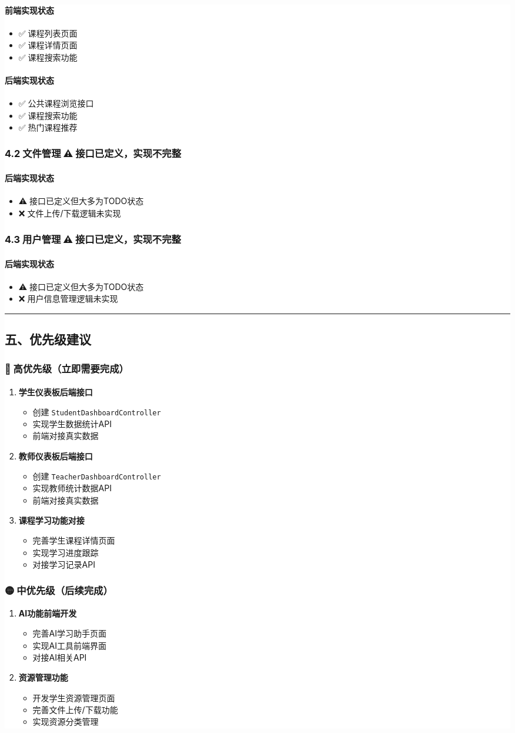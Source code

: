 #### 前端实现状态
- ✅ 课程列表页面
- ✅ 课程详情页面
- ✅ 课程搜索功能

#### 后端实现状态
- ✅ 公共课程浏览接口
- ✅ 课程搜索功能
- ✅ 热门课程推荐

### 4.2 文件管理 ⚠️ **接口已定义，实现不完整**

#### 后端实现状态
- ⚠️ 接口已定义但大多为TODO状态
- ❌ 文件上传/下载逻辑未实现

### 4.3 用户管理 ⚠️ **接口已定义，实现不完整**

#### 后端实现状态
- ⚠️ 接口已定义但大多为TODO状态
- ❌ 用户信息管理逻辑未实现

---

## 五、优先级建议

### 🔴 高优先级（立即需要完成）

1. **学生仪表板后端接口**
   - 创建 `StudentDashboardController`
   - 实现学生数据统计API
   - 前端对接真实数据

2. **教师仪表板后端接口**
   - 创建 `TeacherDashboardController`
   - 实现教师统计数据API
   - 前端对接真实数据

3. **课程学习功能对接**
   - 完善学生课程详情页面
   - 实现学习进度跟踪
   - 对接学习记录API

### 🟡 中优先级（后续完成）

1. **AI功能前端开发**
   - 完善AI学习助手页面
   - 实现AI工具前端界面
   - 对接AI相关API

2. **资源管理功能**
   - 开发学生资源管理页面
   - 完善文件上传/下载功能
   - 实现资源分类管理
